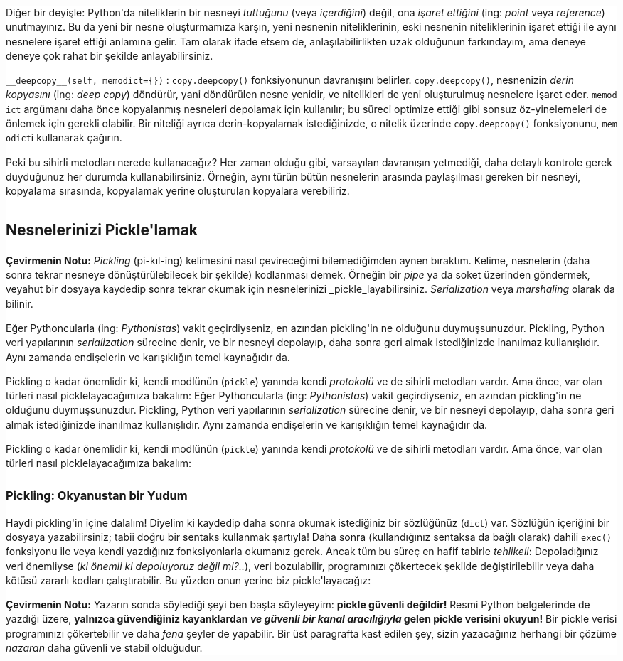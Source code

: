 Diğer bir deyişle: Python'da niteliklerin bir nesneyi _tuttuğunu_ (veya _içerdiğini_) değil, ona _işaret ettiğini_ (ing: _point_ veya _reference_) unutmayınız. Bu da yeni bir nesne oluşturmamıza karşın, yeni nesnenin niteliklerinin, eski nesnenin niteliklerinin işaret ettiği ile aynı nesnelere işaret ettiği anlamına gelir. Tam olarak ifade etsem de, anlaşılabilirlikten uzak olduğunun farkındayım, ama deneye deneye çok rahat bir şekilde anlayabilirsiniz.

`__deepcopy__(self, memodict={})`
:   `copy.deepcopy()` fonksiyonunun davranışını belirler. `copy.deepcopy()`, nesnenizin _derin kopyasını_ (ing: _deep copy_) döndürür, yani döndürülen nesne yenidir, ve nitelikleri de yeni oluşturulmuş nesnelere işaret eder. `memodict` argümanı daha önce kopyalanmış nesneleri depolamak için kullanılır; bu süreci optimize ettiği gibi sonsuz öz-yinelemeleri de önlemek için gerekli olabilir. Bir niteliği ayrıca derin-kopyalamak istediğinizde, o nitelik üzerinde `copy.deepcopy()` fonksiyonunu, `memodict`i kullanarak çağırın.

Peki bu sihirli metodları nerede kullanacağız? Her zaman olduğu gibi, varsayılan davranışın yetmediği, daha detaylı kontrole gerek duyduğunuz her durumda kullanabilirsiniz. Örneğin, aynı türün bütün nesnelerin arasında paylaşılması gereken bir nesneyi, kopyalama sırasında, kopyalamak yerine oluşturulan kopyalara verebiliriz.

## Nesnelerinizi Pickle'lamak

**Çevirmenin Notu:** _Pickling_ (pi-kıl-ing) kelimesini nasıl çevireceğimi bilemediğimden aynen bıraktım. Kelime, nesnelerin (daha sonra tekrar nesneye dönüştürülebilecek bir şekilde) kodlanması demek. Örneğin bir _pipe_ ya da soket üzerinden göndermek, veyahut bir dosyaya kaydedip sonra tekrar okumak için nesnelerinizi _pickle_layabilirsiniz. _Serialization_ veya _marshaling_ olarak da bilinir.

Eğer Pythoncularla (ing: _Pythonistas_) vakit geçirdiyseniz, en azından pickling'in ne olduğunu duymuşsunuzdur. Pickling, Python veri yapılarının _serialization_ sürecine denir, ve bir nesneyi depolayıp, daha sonra geri almak istediğinizde inanılmaz kullanışlıdır. Aynı zamanda endişelerin ve karışıklığın temel kaynağıdır da.

Pickling o kadar önemlidir ki, kendi modlünün (`pickle`) yanında kendi _protokolü_ ve de sihirli metodları vardır. Ama önce, var olan türleri nasıl picklelayacağımıza bakalım: Eğer Pythoncularla (ing: _Pythonistas_) vakit geçirdiyseniz, en azından pickling'in ne olduğunu duymuşsunuzdur. Pickling, Python veri yapılarının _serialization_ sürecine denir, ve bir nesneyi depolayıp, daha sonra geri almak istediğinizde inanılmaz kullanışlıdır. Aynı zamanda endişelerin ve karışıklığın temel kaynağıdır da.

Pickling o kadar önemlidir ki, kendi modlünün (`pickle`) yanında kendi _protokolü_ ve de sihirli metodları vardır. Ama önce, var olan türleri nasıl picklelayacağımıza bakalım:

### Pickling: Okyanustan bir Yudum

Haydi pickling'in içine dalalım! Diyelim ki kaydedip daha sonra okumak istediğiniz bir sözlüğünüz (`dict`) var. Sözlüğün içeriğini bir dosyaya yazabilirsiniz; tabii doğru bir sentaks kullanmak şartıyla! Daha sonra (kullandığınız sentaksa da bağlı olarak) dahili `exec()` fonksiyonu ile veya kendi yazdığınız fonksiyonlarla okumanız gerek. Ancak tüm bu süreç en hafif tabirle _tehlikeli_: Depoladığınız veri önemliyse (_ki önemli ki depoluyoruz değil mi?.._), veri bozulabilir, programınızı çökertecek şekilde değiştirilebilir veya daha kötüsü zararlı kodları çalıştırabilir. Bu yüzden onun yerine biz pickle'layacağız:

**Çevirmenin Notu:** Yazarın sonda söylediği şeyi ben başta söyleyeyim: **pickle güvenli değildir!** Resmi Python belgelerinde de yazdığı üzere, **yalnızca güvendiğiniz kayanklardan _ve güvenli bir kanal aracılığıyla_ gelen pickle verisini okuyun!** Bir pickle verisi programınızı çökertebilir ve daha _fena_ şeyler de yapabilir. Bir üst paragrafta kast edilen şey, sizin yazacağınız herhangi bir çözüme _nazaran_ daha güvenli ve stabil olduğudur.
